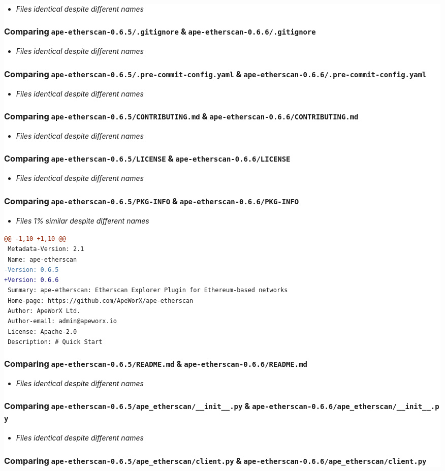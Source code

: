  * *Files identical despite different names*

### Comparing `ape-etherscan-0.6.5/.gitignore` & `ape-etherscan-0.6.6/.gitignore`

 * *Files identical despite different names*

### Comparing `ape-etherscan-0.6.5/.pre-commit-config.yaml` & `ape-etherscan-0.6.6/.pre-commit-config.yaml`

 * *Files identical despite different names*

### Comparing `ape-etherscan-0.6.5/CONTRIBUTING.md` & `ape-etherscan-0.6.6/CONTRIBUTING.md`

 * *Files identical despite different names*

### Comparing `ape-etherscan-0.6.5/LICENSE` & `ape-etherscan-0.6.6/LICENSE`

 * *Files identical despite different names*

### Comparing `ape-etherscan-0.6.5/PKG-INFO` & `ape-etherscan-0.6.6/PKG-INFO`

 * *Files 1% similar despite different names*

```diff
@@ -1,10 +1,10 @@
 Metadata-Version: 2.1
 Name: ape-etherscan
-Version: 0.6.5
+Version: 0.6.6
 Summary: ape-etherscan: Etherscan Explorer Plugin for Ethereum-based networks
 Home-page: https://github.com/ApeWorX/ape-etherscan
 Author: ApeWorX Ltd.
 Author-email: admin@apeworx.io
 License: Apache-2.0
 Description: # Quick Start
```

### Comparing `ape-etherscan-0.6.5/README.md` & `ape-etherscan-0.6.6/README.md`

 * *Files identical despite different names*

### Comparing `ape-etherscan-0.6.5/ape_etherscan/__init__.py` & `ape-etherscan-0.6.6/ape_etherscan/__init__.py`

 * *Files identical despite different names*

### Comparing `ape-etherscan-0.6.5/ape_etherscan/client.py` & `ape-etherscan-0.6.6/ape_etherscan/client.py`
